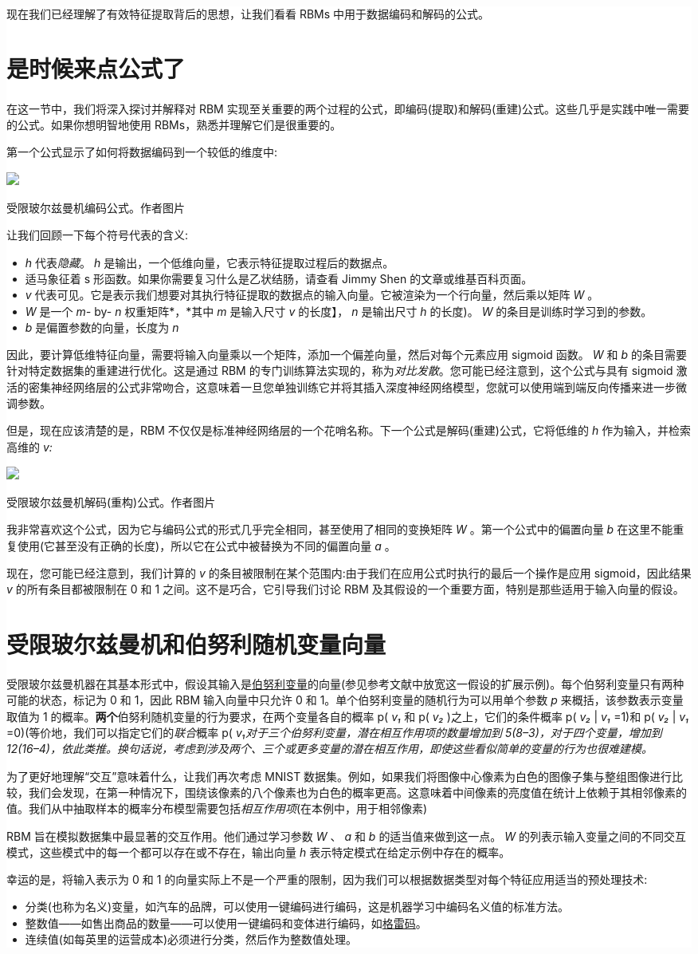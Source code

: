 现在我们已经理解了有效特征提取背后的思想，让我们看看 RBMs 中用于数据编码和解码的公式。

# 是时候来点公式了

在这一节中，我们将深入探讨并解释对 RBM 实现至关重要的两个过程的公式，即编码(提取)和解码(重建)公式。这些几乎是实践中唯一需要的公式。如果你想明智地使用 RBMs，熟悉并理解它们是很重要的。

第一个公式显示了如何将数据编码到一个较低的维度中:

![](../Images/a45153ecebcb4f3ed6efdda6bba9b587.png)

受限玻尔兹曼机编码公式。作者图片

让我们回顾一下每个符号代表的含义:

*   *h* 代表*隐藏*。 *h* 是输出，一个低维向量，它表示特征提取过程后的数据点。
*   适马象征着 s 形函数。如果你需要复习什么是乙状结肠，请查看 Jimmy Shen 的文章或维基百科页面。
*   *v* 代表可见。它是表示我们想要对其执行特征提取的数据点的输入向量。它被渲染为一个行向量，然后乘以矩阵 *W* 。
*   *W* 是一个 *m-* by- *n* 权重矩阵*，*其中 *m* 是输入尺寸 *v* 的长度】， *n* 是输出尺寸 *h* 的长度)。 *W* 的条目是训练时学习到的参数。
*   *b* 是偏置参数的向量，长度为 *n*

因此，要计算低维特征向量，需要将输入向量乘以一个矩阵，添加一个偏差向量，然后对每个元素应用 sigmoid 函数。 *W* 和 *b* 的条目需要针对特定数据集的重建进行优化。这是通过 RBM 的专门训练算法实现的，称为*对比发散*。您可能已经注意到，这个公式与具有 sigmoid 激活的密集神经网络层的公式非常吻合，这意味着一旦您单独训练它并将其插入深度神经网络模型，您就可以使用端到端反向传播来进一步微调参数。

但是，现在应该清楚的是，RBM 不仅仅是标准神经网络层的一个花哨名称。下一个公式是解码(重建)公式，它将低维的 *h* 作为输入，并检索高维的 *v:*

![](../Images/eba956b35340056269a0aad78f5ac569.png)

受限玻尔兹曼机解码(重构)公式。作者图片

我非常喜欢这个公式，因为它与编码公式的形式几乎完全相同，甚至使用了相同的变换矩阵 *W* 。第一个公式中的偏置向量 *b* 在这里不能重复使用(它甚至没有正确的长度)，所以它在公式中被替换为不同的偏置向量 *a* 。

现在，您可能已经注意到，我们计算的 *v* 的条目被限制在某个范围内:由于我们在应用公式时执行的最后一个操作是应用 sigmoid，因此结果 *v* 的所有条目都被限制在 0 和 1 之间。这不是巧合，它引导我们讨论 RBM 及其假设的一个重要方面，特别是那些适用于输入向量的假设。

# 受限玻尔兹曼机和伯努利随机变量向量

受限玻尔兹曼机器在其基本形式中，假设其输入是[伯努利变量](https://en.wikipedia.org/wiki/Bernoulli_distribution)的向量(参见参考文献中放宽这一假设的扩展示例)。每个伯努利变量只有两种可能的状态，标记为 0 和 1，因此 RBM 输入向量中只允许 0 和 1。单个伯努利变量的随机行为可以用单个参数 *p* 来概括，该参数表示变量取值为 1 的概率。**两个**伯努利随机变量的行为要求，在两个变量各自的概率 p( *v₁* 和 p( *v₂* )之上，它们的条件概率 p( *v₂* | *v₁* =1)和 p( *v₂* | *v₁* =0)(等价地，我们可以指定它们的*联合*概率 p( *v₁对于三个伯努利变量，潜在相互作用项的数量增加到 5(8–3)，对于四个变量，增加到 12(16–4)，依此类推。换句话说，考虑到涉及两个、三个或更多变量的潜在相互作用，即使这些看似简单的变量的行为也很难建模。*

为了更好地理解“交互”意味着什么，让我们再次考虑 MNIST 数据集。例如，如果我们将图像中心像素为白色的图像子集与整组图像进行比较，我们会发现，在第一种情况下，围绕该像素的八个像素也为白色的概率更高。这意味着中间像素的亮度值在统计上依赖于其相邻像素的值。我们从中抽取样本的概率分布模型需要包括*相互作用项*(在本例中，用于相邻像素)

RBM 旨在模拟数据集中最显著的交互作用。他们通过学习参数 *W* 、 *a* 和 *b* 的适当值来做到这一点。 *W* 的列表示输入变量之间的不同交互模式，这些模式中的每一个都可以存在或不存在，输出向量 *h* 表示特定模式在给定示例中存在的概率。

幸运的是，将输入表示为 0 和 1 的向量实际上不是一个严重的限制，因为我们可以根据数据类型对每个特征应用适当的预处理技术:

*   分类(也称为名义)变量，如汽车的品牌，可以使用一键编码进行编码，这是机器学习中编码名义值的标准方法。
*   整数值——如售出商品的数量——可以使用一键编码和变体进行编码，如[格雷码](https://en.wikipedia.org/wiki/Gray_code)。
*   连续值(如每英里的运营成本)必须进行分类，然后作为整数值处理。

